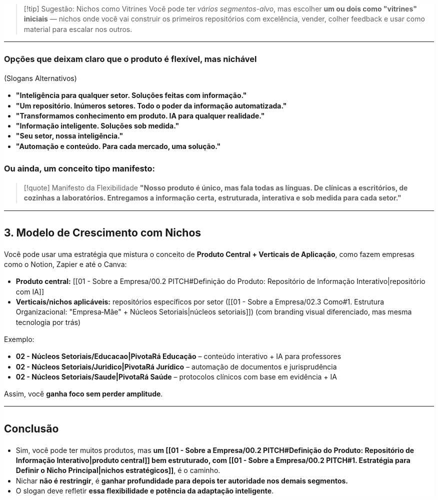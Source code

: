 > [!tip] Sugestão: Nichos como Vitrines
> Você pode ter _vários segmentos-alvo_, mas escolher **um ou dois como "vitrines" iniciais** — nichos onde você vai construir os primeiros repositórios com excelência, vender, colher feedback e usar como material para escalar nos outros.

---

### **Opções que deixam claro que o produto é flexível, mas nichável**

(Slogans Alternativos)
- **"Inteligência para qualquer setor. Soluções feitas com informação."**
- **"Um repositório. Inúmeros setores. Todo o poder da informação automatizada."**
- **"Transformamos conhecimento em produto. IA para qualquer realidade."**
- **"Informação inteligente. Soluções sob medida."**
- **"Seu setor, nossa inteligência."**
- **"Automação e conteúdo. Para cada mercado, uma solução."**

### **Ou ainda, um conceito tipo manifesto:**

> [!quote] Manifesto da Flexibilidade
> **"Nosso produto é único, mas fala todas as línguas. De clínicas a escritórios, de cozinhas a laboratórios. Entregamos a informação certa, estruturada, interativa e sob medida para cada setor."**

---

## **3. Modelo de Crescimento com Nichos**

Você pode usar uma estratégia que mistura o conceito de **Produto Central + Verticais de Aplicação**, como fazem empresas como o Notion, Zapier e até o Canva:

- **Produto central:** [[01 - Sobre a Empresa/00.2 PITCH#Definição do Produto: Repositório de Informação Interativo\|repositório com IA]]
- **Verticais/nichos aplicáveis:** repositórios específicos por setor ([[01 - Sobre a Empresa/02.3 Como#1. Estrutura Organizacional: "Empresa‑Mãe" + Núcleos Setoriais\|núcleos setoriais]]) (com branding visual diferenciado, mas mesma tecnologia por trás)

Exemplo:

- **02 - Núcleos Setoriais/Educacao|PivotaRá Educação** – conteúdo interativo + IA para professores
- **02 - Núcleos Setoriais/Juridico|PivotaRá Jurídico** – automação de documentos e jurisprudência
- **02 - Núcleos Setoriais/Saude|PivotaRá Saúde** – protocolos clínicos com base em evidência + IA

Assim, você **ganha foco sem perder amplitude**.

---

## **Conclusão**

- Sim, você pode ter muitos produtos, mas **um [[01 - Sobre a Empresa/00.2 PITCH#Definição do Produto: Repositório de Informação Interativo\|produto central]] bem estruturado, com [[01 - Sobre a Empresa/00.2 PITCH#1. Estratégia para Definir o Nicho Principal\|nichos estratégicos]]**, é o caminho.
- Nichar **não é restringir**, é **ganhar profundidade para depois ter autoridade nos demais segmentos.**
- O slogan deve refletir **essa flexibilidade e potência da adaptação inteligente**.
